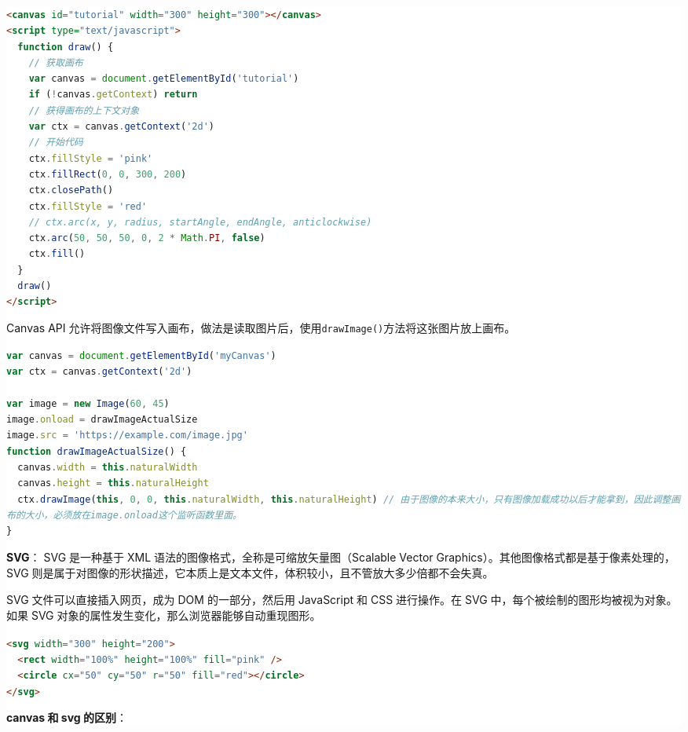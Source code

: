 ```html
<canvas id="tutorial" width="300" height="300"></canvas>
<script type="text/javascript">
  function draw() {
    // 获取画布
    var canvas = document.getElementById('tutorial')
    if (!canvas.getContext) return
    // 获得画布的上下文对象
    var ctx = canvas.getContext('2d')
    // 开始代码
    ctx.fillStyle = 'pink'
    ctx.fillRect(0, 0, 300, 200)
    ctx.closePath()
    ctx.fillStyle = 'red'
    // ctx.arc(x, y, radius, startAngle, endAngle, anticlockwise)
    ctx.arc(50, 50, 50, 0, 2 * Math.PI, false)
    ctx.fill()
  }
  draw()
</script>
```

Canvas API 允许将图像文件写入画布，做法是读取图片后，使用`drawImage()`方法将这张图片放上画布。

```js
var canvas = document.getElementById('myCanvas')
var ctx = canvas.getContext('2d')

var image = new Image(60, 45)
image.onload = drawImageActualSize
image.src = 'https://example.com/image.jpg'
function drawImageActualSize() {
  canvas.width = this.naturalWidth
  canvas.height = this.naturalHeight
  ctx.drawImage(this, 0, 0, this.naturalWidth, this.naturalHeight) // 由于图像的本来大小，只有图像加载成功以后才能拿到，因此调整画布的大小，必须放在image.onload这个监听函数里面。
}
```

[canvas api]: https://www.bookstack.cn/read/webapi-tutorial/docs-canvas.md

**SVG**： SVG 是一种基于 XML 语法的图像格式，全称是可缩放矢量图（Scalable Vector Graphics）。其他图像格式都是基于像素处理的，SVG 则是属于对图像的形状描述，它本质上是文本文件，体积较小，且不管放大多少倍都不会失真。

SVG 文件可以直接插入网页，成为 DOM 的一部分，然后用 JavaScript 和 CSS 进行操作。在 SVG 中，每个被绘制的图形均被视为对象。如果 SVG 对象的属性发生变化，那么浏览器能够自动重现图形。

```html
<svg width="300" height="200">
  <rect width="100%" height="100%" fill="pink" />
  <circle cx="50" cy="50" r="50" fill="red"></circle>
</svg>
```

[svg 图像]: https://www.bookstack.cn/read/webapi-tutorial/docs-svg.md

**canvas 和 svg 的区别**： 
